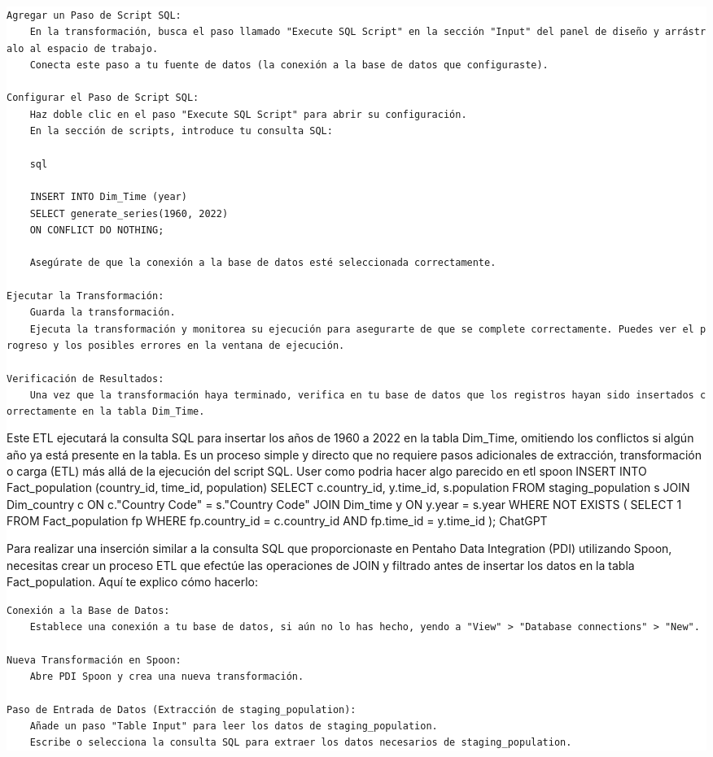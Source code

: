     Agregar un Paso de Script SQL:
        En la transformación, busca el paso llamado "Execute SQL Script" en la sección "Input" del panel de diseño y arrástralo al espacio de trabajo.
        Conecta este paso a tu fuente de datos (la conexión a la base de datos que configuraste).

    Configurar el Paso de Script SQL:
        Haz doble clic en el paso "Execute SQL Script" para abrir su configuración.
        En la sección de scripts, introduce tu consulta SQL:

        sql

        INSERT INTO Dim_Time (year)
        SELECT generate_series(1960, 2022) 
        ON CONFLICT DO NOTHING;

        Asegúrate de que la conexión a la base de datos esté seleccionada correctamente.

    Ejecutar la Transformación:
        Guarda la transformación.
        Ejecuta la transformación y monitorea su ejecución para asegurarte de que se complete correctamente. Puedes ver el progreso y los posibles errores en la ventana de ejecución.

    Verificación de Resultados:
        Una vez que la transformación haya terminado, verifica en tu base de datos que los registros hayan sido insertados correctamente en la tabla Dim_Time.

Este ETL ejecutará la consulta SQL para insertar los años de 1960 a 2022 en la tabla Dim_Time, omitiendo los conflictos si algún año ya está presente en la tabla. Es un proceso simple y directo que no requiere pasos adicionales de extracción, transformación o carga (ETL) más allá de la ejecución del script SQL.
User
como podria hacer algo parecido en etl spoon 
INSERT INTO Fact_population (country_id, time_id, population)
    SELECT c.country_id, y.time_id, s.population
    FROM staging_population s
    JOIN Dim_country c ON c."Country Code" = s."Country Code"
    JOIN Dim_time y ON y.year = s.year
    WHERE NOT EXISTS (
        SELECT 1 FROM Fact_population fp
        WHERE fp.country_id = c.country_id AND fp.time_id = y.time_id
    );
ChatGPT

Para realizar una inserción similar a la consulta SQL que proporcionaste en Pentaho Data Integration (PDI) utilizando Spoon, necesitas crear un proceso ETL que efectúe las operaciones de JOIN y filtrado antes de insertar los datos en la tabla Fact_population. Aquí te explico cómo hacerlo:

    Conexión a la Base de Datos:
        Establece una conexión a tu base de datos, si aún no lo has hecho, yendo a "View" > "Database connections" > "New".

    Nueva Transformación en Spoon:
        Abre PDI Spoon y crea una nueva transformación.

    Paso de Entrada de Datos (Extracción de staging_population):
        Añade un paso "Table Input" para leer los datos de staging_population.
        Escribe o selecciona la consulta SQL para extraer los datos necesarios de staging_population.
